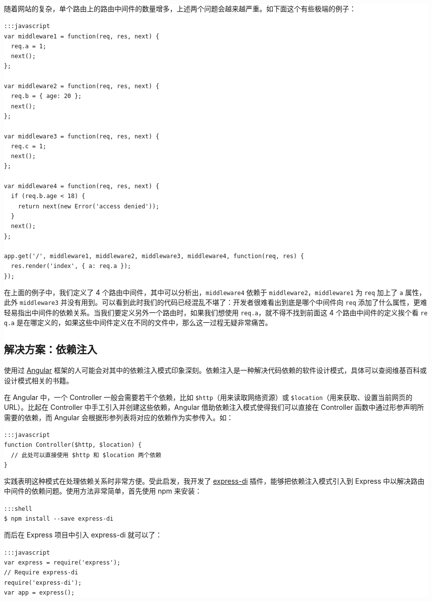 随着网站的复杂，单个路由上的路由中间件的数量增多，上述两个问题会越来越严重。如下面这个有些极端的例子：

    :::javascript
    var middleware1 = function(req, res, next) {
      req.a = 1;
      next();
    };

    var middleware2 = function(req, res, next) {
      req.b = { age: 20 };
      next();
    };

    var middleware3 = function(req, res, next) {
      req.c = 1;
      next();
    };

    var middleware4 = function(req, res, next) {
      if (req.b.age < 18) {
        return next(new Error('access denied'));
      }
      next();
    };

    app.get('/', middleware1, middleware2, middleware3, middleware4, function(req, res) {
      res.render('index', { a: req.a });
    });

在上面的例子中，我们定义了 4 个路由中间件，其中可以分析出，`middleware4` 依赖于 `middleware2`，`middleware1` 为 `req` 加上了 `a` 属性，此外 `middleware3` 并没有用到。可以看到此时我们的代码已经混乱不堪了：开发者很难看出到底是哪个中间件向 `req` 添加了什么属性，更难轻易指出中间件的依赖关系。当我们要定义另外一个路由时，如果我们想使用 `req.a`，就不得不找到前面这 4 个路由中间件的定义挨个看 `req.a` 是在哪定义的，如果这些中间件定义在不同的文件中，那么这一过程无疑非常痛苦。

## 解决方案：依赖注入
使用过 <a href="http://angularjs.org">Angular</a> 框架的人可能会对其中的依赖注入模式印象深刻。依赖注入是一种解决代码依赖的软件设计模式，具体可以查阅维基百科或设计模式相关的书籍。

在 Angular 中，一个 Controller 一般会需要若干个依赖，比如 `$http`（用来读取网络资源）或 `$location`（用来获取、设置当前网页的 URL）。比起在 Controller 中手工引入并创建这些依赖，Angular 借助依赖注入模式使得我们可以直接在 Controller 函数中通过形参声明所需要的依赖，而 Angular 会根据形参列表将对应的依赖作为实参传入。如：

    :::javascript
    function Controller($http, $location) {
      // 此处可以直接使用 $http 和 $location 两个依赖
    }

实践表明这种模式在处理依赖关系时非常方便。受此启发，我开发了 <a href="https://github.com/luin/express-di">express-di</a> 插件，能够把依赖注入模式引入到 Express 中以解决路由中间件的依赖问题。使用方法非常简单，首先使用 npm 来安装：

    :::shell
    $ npm install --save express-di

而后在 Express 项目中引入 express-di 就可以了：

    :::javascript
    var express = require('express');
    // Require express-di
    require('express-di');
    var app = express();
